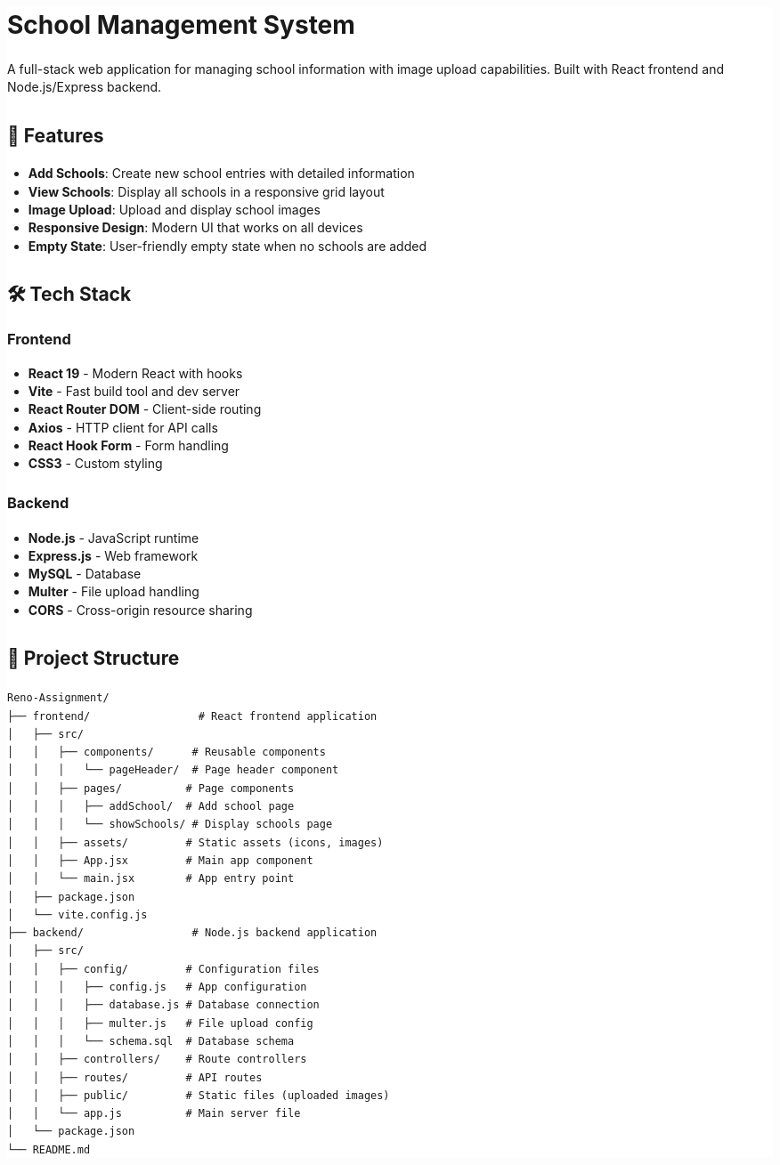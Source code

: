 # School Management System

A full-stack web application for managing school information with image upload capabilities. Built with React frontend and Node.js/Express backend.

## 🚀 Features

- **Add Schools**: Create new school entries with detailed information
- **View Schools**: Display all schools in a responsive grid layout
- **Image Upload**: Upload and display school images
- **Responsive Design**: Modern UI that works on all devices
- **Empty State**: User-friendly empty state when no schools are added

## 🛠️ Tech Stack

### Frontend

- **React 19** - Modern React with hooks
- **Vite** - Fast build tool and dev server
- **React Router DOM** - Client-side routing
- **Axios** - HTTP client for API calls
- **React Hook Form** - Form handling
- **CSS3** - Custom styling

### Backend

- **Node.js** - JavaScript runtime
- **Express.js** - Web framework
- **MySQL** - Database
- **Multer** - File upload handling
- **CORS** - Cross-origin resource sharing

## 📁 Project Structure

```
Reno-Assignment/
├── frontend/                 # React frontend application
│   ├── src/
│   │   ├── components/      # Reusable components
│   │   │   └── pageHeader/  # Page header component
│   │   ├── pages/          # Page components
│   │   │   ├── addSchool/  # Add school page
│   │   │   └── showSchools/ # Display schools page
│   │   ├── assets/         # Static assets (icons, images)
│   │   ├── App.jsx         # Main app component
│   │   └── main.jsx        # App entry point
│   ├── package.json
│   └── vite.config.js
├── backend/                 # Node.js backend application
│   ├── src/
│   │   ├── config/         # Configuration files
│   │   │   ├── config.js   # App configuration
│   │   │   ├── database.js # Database connection
│   │   │   ├── multer.js   # File upload config
│   │   │   └── schema.sql  # Database schema
│   │   ├── controllers/    # Route controllers
│   │   ├── routes/         # API routes
│   │   ├── public/         # Static files (uploaded images)
│   │   └── app.js          # Main server file
│   └── package.json
└── README.md
```
